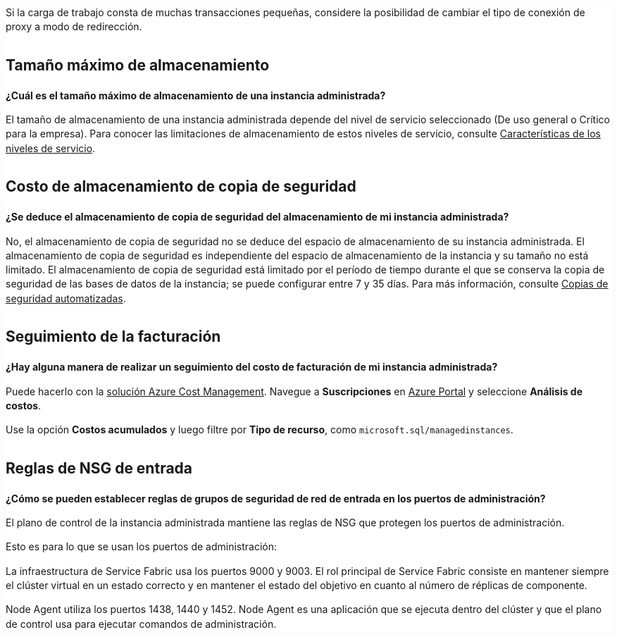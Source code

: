 Si la carga de trabajo consta de muchas transacciones pequeñas, considere la posibilidad de cambiar el tipo de conexión de proxy a modo de redirección.

## <a name="maximum-storage-size"></a>Tamaño máximo de almacenamiento

**¿Cuál es el tamaño máximo de almacenamiento de una instancia administrada?**

El tamaño de almacenamiento de una instancia administrada depende del nivel de servicio seleccionado (De uso general o Crítico para la empresa). Para conocer las limitaciones de almacenamiento de estos niveles de servicio, consulte [Características de los niveles de servicio](sql-database-service-tiers-general-purpose-business-critical.md).

## <a name="back-up-storage-cost"></a>Costo de almacenamiento de copia de seguridad 

**¿Se deduce el almacenamiento de copia de seguridad del almacenamiento de mi instancia administrada?**

No, el almacenamiento de copia de seguridad no se deduce del espacio de almacenamiento de su instancia administrada. El almacenamiento de copia de seguridad es independiente del espacio de almacenamiento de la instancia y su tamaño no está limitado. El almacenamiento de copia de seguridad está limitado por el período de tiempo durante el que se conserva la copia de seguridad de las bases de datos de la instancia; se puede configurar entre 7 y 35 días. Para más información, consulte [Copias de seguridad automatizadas](https://docs.microsoft.com/azure/sql-database/sql-database-automated-backups).

## <a name="track-billing"></a>Seguimiento de la facturación

**¿Hay alguna manera de realizar un seguimiento del costo de facturación de mi instancia administrada?**

Puede hacerlo con la [solución Azure Cost Management](/azure/cost-management/). Navegue a **Suscripciones** en [Azure Portal](https://portal.azure.com) y seleccione **Análisis de costos**. 

Use la opción **Costos acumulados** y luego filtre por **Tipo de recurso**, como `microsoft.sql/managedinstances`. 
  
## <a name="inbound-nsg-rules"></a>Reglas de NSG de entrada

**¿Cómo se pueden establecer reglas de grupos de seguridad de red de entrada en los puertos de administración?**

El plano de control de la instancia administrada mantiene las reglas de NSG que protegen los puertos de administración.

Esto es para lo que se usan los puertos de administración:

La infraestructura de Service Fabric usa los puertos 9000 y 9003. El rol principal de Service Fabric consiste en mantener siempre el clúster virtual en un estado correcto y en mantener el estado del objetivo en cuanto al número de réplicas de componente.

Node Agent utiliza los puertos 1438, 1440 y 1452. Node Agent es una aplicación que se ejecuta dentro del clúster y que el plano de control usa para ejecutar comandos de administración.
